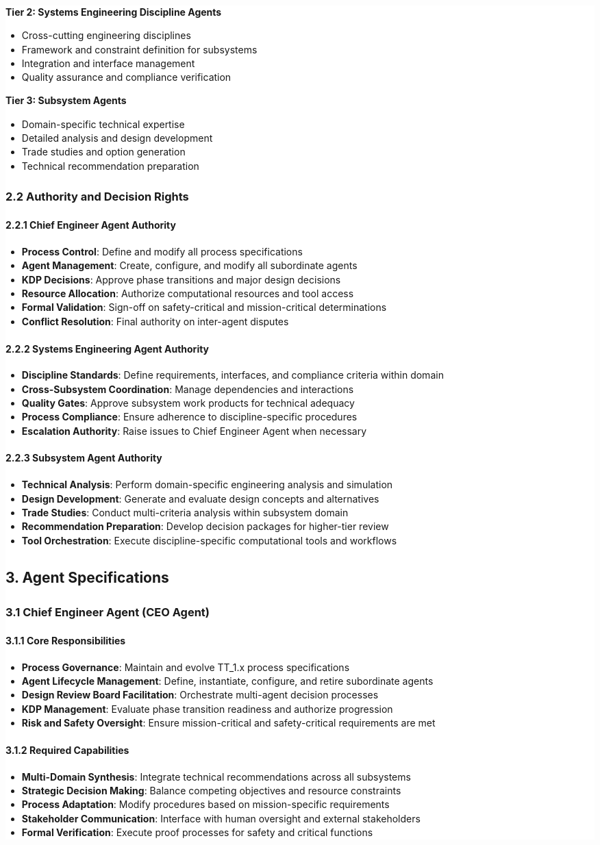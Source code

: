 **Tier 2: Systems Engineering Discipline Agents**
- Cross-cutting engineering disciplines
- Framework and constraint definition for subsystems
- Integration and interface management
- Quality assurance and compliance verification

**Tier 3: Subsystem Agents**
- Domain-specific technical expertise
- Detailed analysis and design development
- Trade studies and option generation
- Technical recommendation preparation

### 2.2 Authority and Decision Rights

#### 2.2.1 Chief Engineer Agent Authority
- **Process Control**: Define and modify all process specifications
- **Agent Management**: Create, configure, and modify all subordinate agents
- **KDP Decisions**: Approve phase transitions and major design decisions
- **Resource Allocation**: Authorize computational resources and tool access
- **Formal Validation**: Sign-off on safety-critical and mission-critical determinations
- **Conflict Resolution**: Final authority on inter-agent disputes

#### 2.2.2 Systems Engineering Agent Authority
- **Discipline Standards**: Define requirements, interfaces, and compliance criteria within domain
- **Cross-Subsystem Coordination**: Manage dependencies and interactions
- **Quality Gates**: Approve subsystem work products for technical adequacy
- **Process Compliance**: Ensure adherence to discipline-specific procedures
- **Escalation Authority**: Raise issues to Chief Engineer Agent when necessary

#### 2.2.3 Subsystem Agent Authority
- **Technical Analysis**: Perform domain-specific engineering analysis and simulation
- **Design Development**: Generate and evaluate design concepts and alternatives
- **Trade Studies**: Conduct multi-criteria analysis within subsystem domain
- **Recommendation Preparation**: Develop decision packages for higher-tier review
- **Tool Orchestration**: Execute discipline-specific computational tools and workflows

## 3. Agent Specifications

### 3.1 Chief Engineer Agent (CEO Agent)

#### 3.1.1 Core Responsibilities
- **Process Governance**: Maintain and evolve TT_1.x process specifications
- **Agent Lifecycle Management**: Define, instantiate, configure, and retire subordinate agents
- **Design Review Board Facilitation**: Orchestrate multi-agent decision processes
- **KDP Management**: Evaluate phase transition readiness and authorize progression
- **Risk and Safety Oversight**: Ensure mission-critical and safety-critical requirements are met

#### 3.1.2 Required Capabilities
- **Multi-Domain Synthesis**: Integrate technical recommendations across all subsystems
- **Strategic Decision Making**: Balance competing objectives and resource constraints
- **Process Adaptation**: Modify procedures based on mission-specific requirements
- **Stakeholder Communication**: Interface with human oversight and external stakeholders
- **Formal Verification**: Execute proof processes for safety and critical functions
